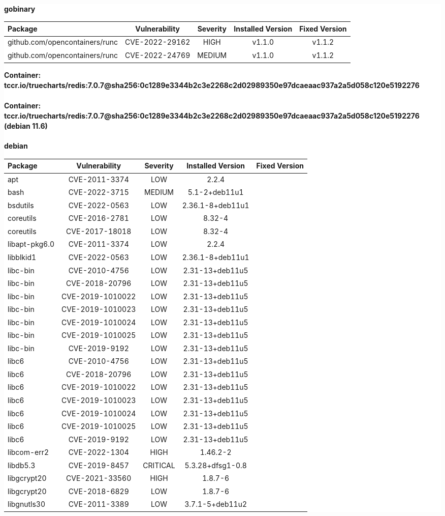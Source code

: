 **gobinary**

      
| Package         |    Vulnerability   |   Severity  |  Installed Version | Fixed Version |
|:----------------|:------------------:|:-----------:|:------------------:|:-------------:|
| github.com/opencontainers/runc         |    CVE-2022-29162   |   HIGH  |  v1.1.0 | v1.1.2 |
| github.com/opencontainers/runc         |    CVE-2022-24769   |   MEDIUM  |  v1.1.0 | v1.1.2 |

**Container: tccr.io/truecharts/redis:7.0.7@sha256:0c1289e3344b2c3e2268c2d02989350e97dcaeaac937a2a5d058c120e5192276**

#### Container: tccr.io/truecharts/redis:7.0.7@sha256:0c1289e3344b2c3e2268c2d02989350e97dcaeaac937a2a5d058c120e5192276 (debian 11.6)
    

**debian**

      
| Package         |    Vulnerability   |   Severity  |  Installed Version | Fixed Version |
|:----------------|:------------------:|:-----------:|:------------------:|:-------------:|
| apt         |    CVE-2011-3374   |   LOW  |  2.2.4 |  |
| bash         |    CVE-2022-3715   |   MEDIUM  |  5.1-2+deb11u1 |  |
| bsdutils         |    CVE-2022-0563   |   LOW  |  2.36.1-8+deb11u1 |  |
| coreutils         |    CVE-2016-2781   |   LOW  |  8.32-4 |  |
| coreutils         |    CVE-2017-18018   |   LOW  |  8.32-4 |  |
| libapt-pkg6.0         |    CVE-2011-3374   |   LOW  |  2.2.4 |  |
| libblkid1         |    CVE-2022-0563   |   LOW  |  2.36.1-8+deb11u1 |  |
| libc-bin         |    CVE-2010-4756   |   LOW  |  2.31-13+deb11u5 |  |
| libc-bin         |    CVE-2018-20796   |   LOW  |  2.31-13+deb11u5 |  |
| libc-bin         |    CVE-2019-1010022   |   LOW  |  2.31-13+deb11u5 |  |
| libc-bin         |    CVE-2019-1010023   |   LOW  |  2.31-13+deb11u5 |  |
| libc-bin         |    CVE-2019-1010024   |   LOW  |  2.31-13+deb11u5 |  |
| libc-bin         |    CVE-2019-1010025   |   LOW  |  2.31-13+deb11u5 |  |
| libc-bin         |    CVE-2019-9192   |   LOW  |  2.31-13+deb11u5 |  |
| libc6         |    CVE-2010-4756   |   LOW  |  2.31-13+deb11u5 |  |
| libc6         |    CVE-2018-20796   |   LOW  |  2.31-13+deb11u5 |  |
| libc6         |    CVE-2019-1010022   |   LOW  |  2.31-13+deb11u5 |  |
| libc6         |    CVE-2019-1010023   |   LOW  |  2.31-13+deb11u5 |  |
| libc6         |    CVE-2019-1010024   |   LOW  |  2.31-13+deb11u5 |  |
| libc6         |    CVE-2019-1010025   |   LOW  |  2.31-13+deb11u5 |  |
| libc6         |    CVE-2019-9192   |   LOW  |  2.31-13+deb11u5 |  |
| libcom-err2         |    CVE-2022-1304   |   HIGH  |  1.46.2-2 |  |
| libdb5.3         |    CVE-2019-8457   |   CRITICAL  |  5.3.28+dfsg1-0.8 |  |
| libgcrypt20         |    CVE-2021-33560   |   HIGH  |  1.8.7-6 |  |
| libgcrypt20         |    CVE-2018-6829   |   LOW  |  1.8.7-6 |  |
| libgnutls30         |    CVE-2011-3389   |   LOW  |  3.7.1-5+deb11u2 |  |